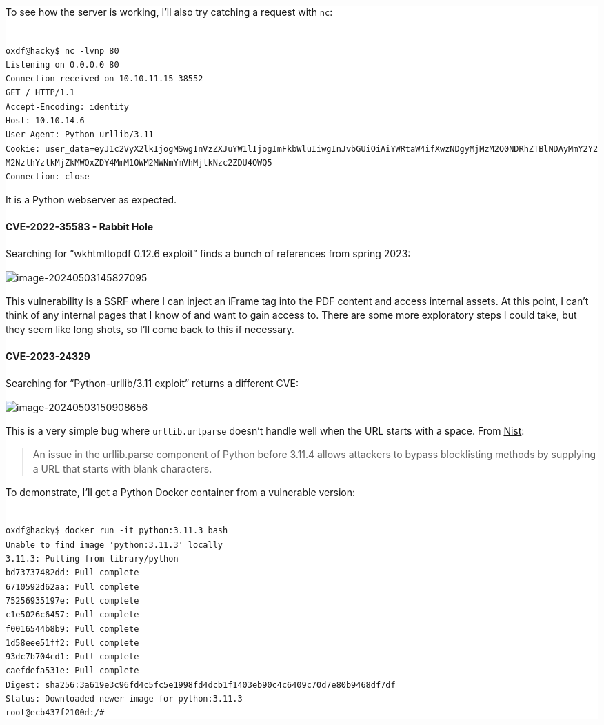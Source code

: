 To see how the server is working, I’ll also try catching a request with `nc`:

```

oxdf@hacky$ nc -lvnp 80
Listening on 0.0.0.0 80
Connection received on 10.10.11.15 38552
GET / HTTP/1.1
Accept-Encoding: identity
Host: 10.10.14.6
User-Agent: Python-urllib/3.11
Cookie: user_data=eyJ1c2VyX2lkIjogMSwgInVzZXJuYW1lIjogImFkbWluIiwgInJvbGUiOiAiYWRtaW4ifXwzNDgyMjMzM2Q0NDRhZTBlNDAyMmY2Y2M2NzlhYzlkMjZkMWQxZDY4MmM1OWM2MWNmYmVhMjlkNzc2ZDU4OWQ5
Connection: close

```

It is a Python webserver as expected.

#### CVE-2022-35583 - Rabbit Hole

Searching for “wkhtmltopdf 0.12.6 exploit” finds a bunch of references from spring 2023:

![image-20240503145827095](/img/image-20240503145827095.png)

[This vulnerability](https://nvd.nist.gov/vuln/detail/CVE-2022-35583) is a SSRF where I can inject an iFrame tag into the PDF content and access internal assets. At this point, I can’t think of any internal pages that I know of and want to gain access to. There are some more exploratory steps I could take, but they seem like long shots, so I’ll come back to this if necessary.

#### CVE-2023-24329

Searching for “Python-urllib/3.11 exploit” returns a different CVE:

![image-20240503150908656](/img/image-20240503150908656.png)

This is a very simple bug where `urllib.urlparse` doesn’t handle well when the URL starts with a space. From [Nist](https://nvd.nist.gov/vuln/detail/CVE-2023-24329):

> An issue in the urllib.parse component of Python before 3.11.4 allows attackers to bypass blocklisting methods by supplying a URL that starts with blank characters.

To demonstrate, I’ll get a Python Docker container from a vulnerable version:

```

oxdf@hacky$ docker run -it python:3.11.3 bash
Unable to find image 'python:3.11.3' locally
3.11.3: Pulling from library/python
bd73737482dd: Pull complete 
6710592d62aa: Pull complete 
75256935197e: Pull complete 
c1e5026c6457: Pull complete 
f0016544b8b9: Pull complete 
1d58eee51ff2: Pull complete 
93dc7b704cd1: Pull complete 
caefdefa531e: Pull complete 
Digest: sha256:3a619e3c96fd4c5fc5e1998fd4dcb1f1403eb90c4c6409c70d7e80b9468df7df
Status: Downloaded newer image for python:3.11.3
root@ecb437f2100d:/# 

```
